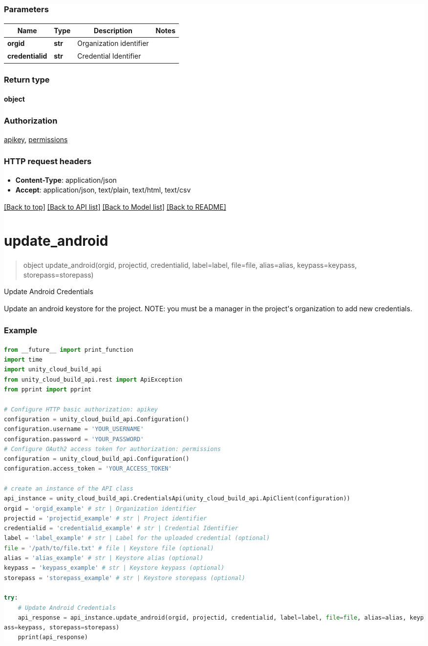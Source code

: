 ### Parameters

Name | Type | Description  | Notes
------------- | ------------- | ------------- | -------------
 **orgid** | **str**| Organization identifier | 
 **credentialid** | **str**| Credential Identifier | 

### Return type

**object**

### Authorization

[apikey](../README.md#apikey), [permissions](../README.md#permissions)

### HTTP request headers

 - **Content-Type**: application/json
 - **Accept**: application/json, text/plain, text/html, text/csv

[[Back to top]](#) [[Back to API list]](../README.md#documentation-for-api-endpoints) [[Back to Model list]](../README.md#documentation-for-models) [[Back to README]](../README.md)

# **update_android**
> object update_android(orgid, projectid, credentialid, label=label, file=file, alias=alias, keypass=keypass, storepass=storepass)

Update Android Credentials

Update an android keystore for the project. NOTE: you must be a manager in the project's organization to add new credentials. 

### Example
```python
from __future__ import print_function
import time
import unity_cloud_build_api
from unity_cloud_build_api.rest import ApiException
from pprint import pprint

# Configure HTTP basic authorization: apikey
configuration = unity_cloud_build_api.Configuration()
configuration.username = 'YOUR_USERNAME'
configuration.password = 'YOUR_PASSWORD'
# Configure OAuth2 access token for authorization: permissions
configuration = unity_cloud_build_api.Configuration()
configuration.access_token = 'YOUR_ACCESS_TOKEN'

# create an instance of the API class
api_instance = unity_cloud_build_api.CredentialsApi(unity_cloud_build_api.ApiClient(configuration))
orgid = 'orgid_example' # str | Organization identifier
projectid = 'projectid_example' # str | Project identifier
credentialid = 'credentialid_example' # str | Credential Identifier
label = 'label_example' # str | Label for the uploaded credential (optional)
file = '/path/to/file.txt' # file | Keystore file (optional)
alias = 'alias_example' # str | Keystore alias (optional)
keypass = 'keypass_example' # str | Keystore keypass (optional)
storepass = 'storepass_example' # str | Keystore storepass (optional)

try:
    # Update Android Credentials
    api_response = api_instance.update_android(orgid, projectid, credentialid, label=label, file=file, alias=alias, keypass=keypass, storepass=storepass)
    pprint(api_response)
```